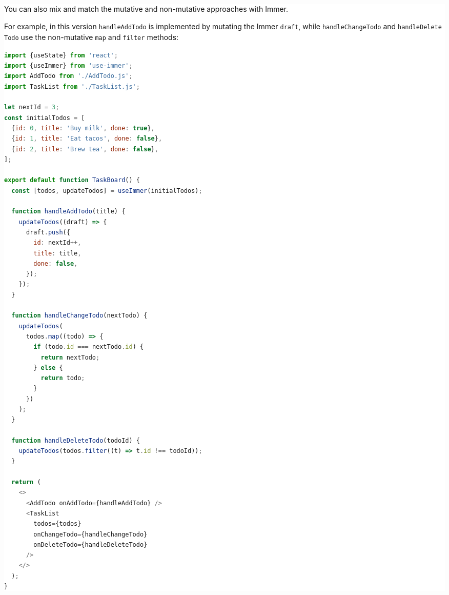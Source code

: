 You can also mix and match the mutative and non-mutative approaches with Immer.

For example, in this version `handleAddTodo` is implemented by mutating the Immer `draft`, while `handleChangeTodo` and `handleDeleteTodo` use the non-mutative `map` and `filter` methods:

<Sandpack>

```js App.js
import {useState} from 'react';
import {useImmer} from 'use-immer';
import AddTodo from './AddTodo.js';
import TaskList from './TaskList.js';

let nextId = 3;
const initialTodos = [
  {id: 0, title: 'Buy milk', done: true},
  {id: 1, title: 'Eat tacos', done: false},
  {id: 2, title: 'Brew tea', done: false},
];

export default function TaskBoard() {
  const [todos, updateTodos] = useImmer(initialTodos);

  function handleAddTodo(title) {
    updateTodos((draft) => {
      draft.push({
        id: nextId++,
        title: title,
        done: false,
      });
    });
  }

  function handleChangeTodo(nextTodo) {
    updateTodos(
      todos.map((todo) => {
        if (todo.id === nextTodo.id) {
          return nextTodo;
        } else {
          return todo;
        }
      })
    );
  }

  function handleDeleteTodo(todoId) {
    updateTodos(todos.filter((t) => t.id !== todoId));
  }

  return (
    <>
      <AddTodo onAddTodo={handleAddTodo} />
      <TaskList
        todos={todos}
        onChangeTodo={handleChangeTodo}
        onDeleteTodo={handleDeleteTodo}
      />
    </>
  );
}
```
